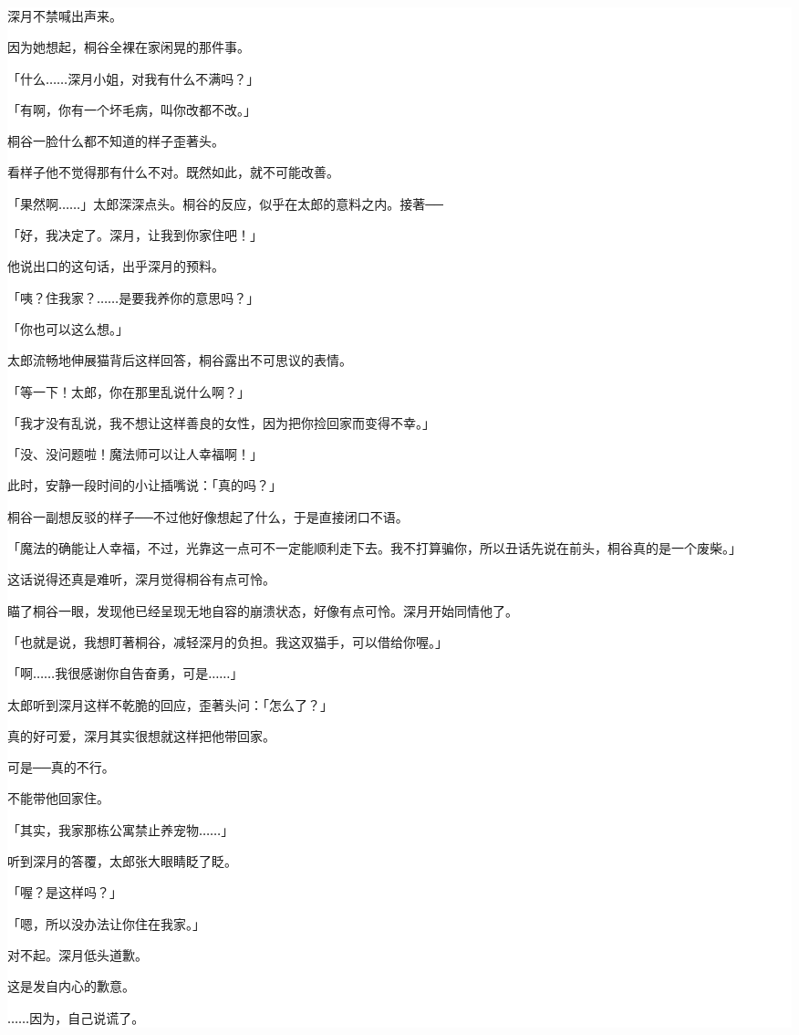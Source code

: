 深月不禁喊出声来。

因为她想起，桐谷全裸在家闲晃的那件事。

「什么……深月小姐，对我有什么不满吗？」

「有啊，你有一个坏毛病，叫你改都不改。」

桐谷一脸什么都不知道的样子歪著头。

看样子他不觉得那有什么不对。既然如此，就不可能改善。

「果然啊……」太郎深深点头。桐谷的反应，似乎在太郎的意料之内。接著──

「好，我决定了。深月，让我到你家住吧！」

他说出口的这句话，出乎深月的预料。

「咦？住我家？……是要我养你的意思吗？」

「你也可以这么想。」

太郎流畅地伸展猫背后这样回答，桐谷露出不可思议的表情。

「等一下！太郎，你在那里乱说什么啊？」

「我才没有乱说，我不想让这样善良的女性，因为把你捡回家而变得不幸。」

「没、没问题啦！魔法师可以让人幸福啊！」

此时，安静一段时间的小让插嘴说：「真的吗？」

桐谷一副想反驳的样子──不过他好像想起了什么，于是直接闭口不语。

「魔法的确能让人幸福，不过，光靠这一点可不一定能顺利走下去。我不打算骗你，所以丑话先说在前头，桐谷真的是一个废柴。」

这话说得还真是难听，深月觉得桐谷有点可怜。

瞄了桐谷一眼，发现他已经呈现无地自容的崩溃状态，好像有点可怜。深月开始同情他了。

「也就是说，我想盯著桐谷，减轻深月的负担。我这双猫手，可以借给你喔。」

「啊……我很感谢你自告奋勇，可是……」

太郎听到深月这样不乾脆的回应，歪著头问：「怎么了？」

真的好可爱，深月其实很想就这样把他带回家。

可是──真的不行。

不能带他回家住。

「其实，我家那栋公寓禁止养宠物……」

听到深月的答覆，太郎张大眼睛眨了眨。

「喔？是这样吗？」

「嗯，所以没办法让你住在我家。」

对不起。深月低头道歉。

这是发自内心的歉意。

……因为，自己说谎了。
